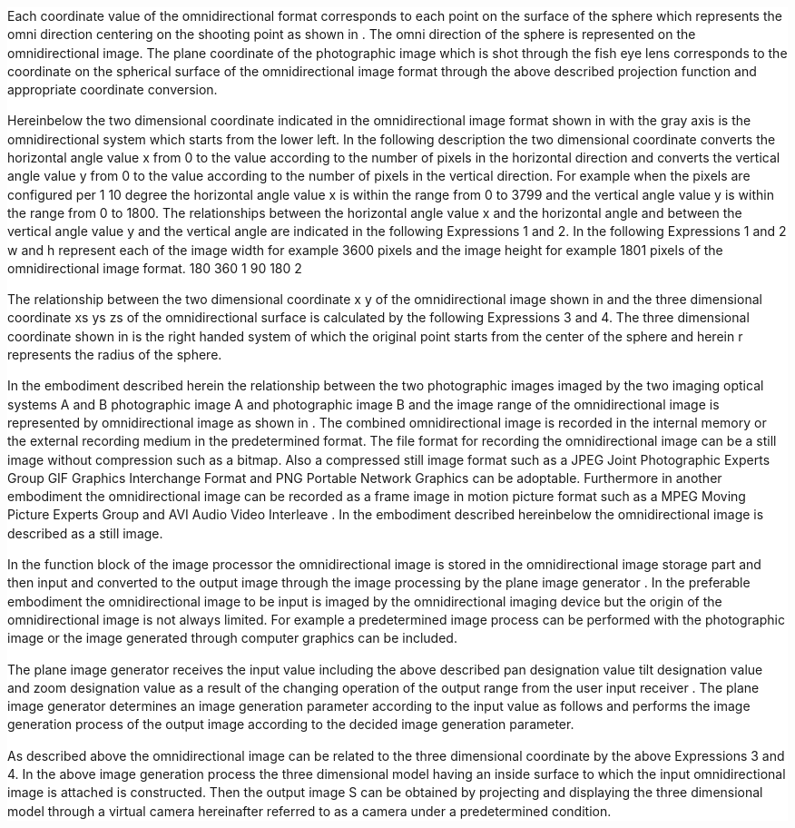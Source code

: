 Each coordinate value of the omnidirectional format corresponds to each point on the surface of the sphere which represents the omni direction centering on the shooting point as shown in . The omni direction of the sphere is represented on the omnidirectional image. The plane coordinate of the photographic image which is shot through the fish eye lens corresponds to the coordinate on the spherical surface of the omnidirectional image format through the above described projection function and appropriate coordinate conversion.

Hereinbelow the two dimensional coordinate indicated in the omnidirectional image format shown in with the gray axis is the omnidirectional system which starts from the lower left. In the following description the two dimensional coordinate converts the horizontal angle value x from 0 to the value according to the number of pixels in the horizontal direction and converts the vertical angle value y from 0 to the value according to the number of pixels in the vertical direction. For example when the pixels are configured per 1 10 degree the horizontal angle value x is within the range from 0 to 3799 and the vertical angle value y is within the range from 0 to 1800. The relationships between the horizontal angle value x and the horizontal angle and between the vertical angle value y and the vertical angle are indicated in the following Expressions 1 and 2. In the following Expressions 1 and 2 w and h represent each of the image width for example 3600 pixels and the image height for example 1801 pixels of the omnidirectional image format. 180 360 1 90 180 2 

The relationship between the two dimensional coordinate x y of the omnidirectional image shown in and the three dimensional coordinate xs ys zs of the omnidirectional surface is calculated by the following Expressions 3 and 4. The three dimensional coordinate shown in is the right handed system of which the original point starts from the center of the sphere and herein r represents the radius of the sphere.

In the embodiment described herein the relationship between the two photographic images imaged by the two imaging optical systems A and B photographic image A and photographic image B and the image range of the omnidirectional image is represented by omnidirectional image as shown in . The combined omnidirectional image is recorded in the internal memory or the external recording medium in the predetermined format. The file format for recording the omnidirectional image can be a still image without compression such as a bitmap. Also a compressed still image format such as a JPEG Joint Photographic Experts Group GIF Graphics Interchange Format and PNG Portable Network Graphics can be adoptable. Furthermore in another embodiment the omnidirectional image can be recorded as a frame image in motion picture format such as a MPEG Moving Picture Experts Group and AVI Audio Video Interleave . In the embodiment described hereinbelow the omnidirectional image is described as a still image.

In the function block of the image processor the omnidirectional image is stored in the omnidirectional image storage part and then input and converted to the output image through the image processing by the plane image generator . In the preferable embodiment the omnidirectional image to be input is imaged by the omnidirectional imaging device but the origin of the omnidirectional image is not always limited. For example a predetermined image process can be performed with the photographic image or the image generated through computer graphics can be included.

The plane image generator receives the input value including the above described pan designation value tilt designation value and zoom designation value as a result of the changing operation of the output range from the user input receiver . The plane image generator determines an image generation parameter according to the input value as follows and performs the image generation process of the output image according to the decided image generation parameter.

As described above the omnidirectional image can be related to the three dimensional coordinate by the above Expressions 3 and 4. In the above image generation process the three dimensional model having an inside surface to which the input omnidirectional image is attached is constructed. Then the output image S can be obtained by projecting and displaying the three dimensional model through a virtual camera hereinafter referred to as a camera under a predetermined condition.
